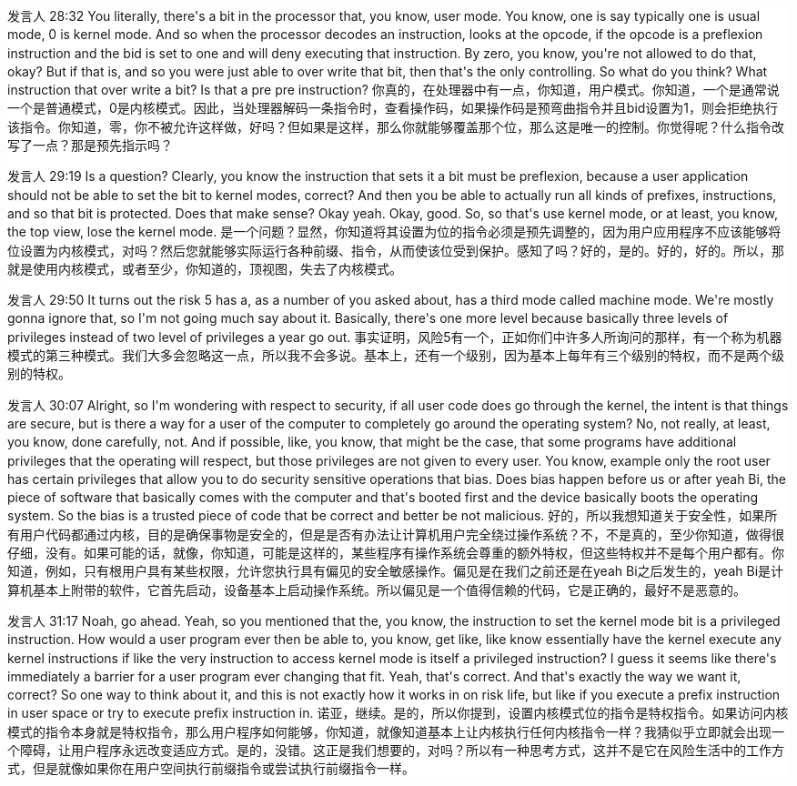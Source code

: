 
发言人   28:32
You literally, there's a bit in the processor that, you know, user mode. You know, one is say typically one is usual mode, 0 is kernel mode. And so when the processor decodes an instruction, looks at the opcode, if the opcode is a preflexion instruction and the bid is set to one and will deny executing that instruction. By zero, you know, you're not allowed to do that, okay? But if that is, and so you were just able to over write that bit, then that's the only controlling. So what do you think? What instruction that over write a bit? Is that a pre pre instruction? 
你真的，在处理器中有一点，你知道，用户模式。你知道，一个是通常说一个是普通模式，0是内核模式。因此，当处理器解码一条指令时，查看操作码，如果操作码是预弯曲指令并且bid设置为1，则会拒绝执行该指令。你知道，零，你不被允许这样做，好吗？但如果是这样，那么你就能够覆盖那个位，那么这是唯一的控制。你觉得呢？什么指令改写了一点？那是预先指示吗？

发言人   29:19
Is a question? Clearly, you know the instruction that sets it a bit must be preflexion, because a user application should not be able to set the bit to kernel modes, correct? And then you be able to actually run all kinds of prefixes, instructions, and so that bit is protected. Does that make sense? Okay yeah. Okay, good. So, so that's use kernel mode, or at least, you know, the top view, lose the kernel mode. 
是一个问题？显然，你知道将其设置为位的指令必须是预先调整的，因为用户应用程序不应该能够将位设置为内核模式，对吗？然后您就能够实际运行各种前缀、指令，从而使该位受到保护。感知了吗？好的，是的。好的，好的。所以，那就是使用内核模式，或者至少，你知道的，顶视图，失去了内核模式。

发言人   29:50
It turns out the risk 5 has a, as a number of you asked about, has a third mode called machine mode. We're mostly gonna ignore that, so I'm not going much say about it. Basically, there's one more level because basically three levels of privileges instead of two level of privileges a year go out. 
事实证明，风险5有一个，正如你们中许多人所询问的那样，有一个称为机器模式的第三种模式。我们大多会忽略这一点，所以我不会多说。基本上，还有一个级别，因为基本上每年有三个级别的特权，而不是两个级别的特权。

发言人   30:07
Alright, so I'm wondering with respect to security, if all user code does go through the kernel, the intent is that things are secure, but is there a way for a user of the computer to completely go around the operating system? No, not really, at least, you know, done carefully, not. And if possible, like, you know, that might be the case, that some programs have additional privileges that the operating will respect, but those privileges are not given to every user. You know, example only the root user has certain privileges that allow you to do security sensitive operations that bias. Does bias happen before us or after yeah Bi, the piece of software that basically comes with the computer and that's booted first and the device basically boots the operating system. So the bias is a trusted piece of code that be correct and better be not malicious. 
好的，所以我想知道关于安全性，如果所有用户代码都通过内核，目的是确保事物是安全的，但是是否有办法让计算机用户完全绕过操作系统？不，不是真的，至少你知道，做得很仔细，没有。如果可能的话，就像，你知道，可能是这样的，某些程序有操作系统会尊重的额外特权，但这些特权并不是每个用户都有。你知道，例如，只有根用户具有某些权限，允许您执行具有偏见的安全敏感操作。偏见是在我们之前还是在yeah Bi之后发生的，yeah Bi是计算机基本上附带的软件，它首先启动，设备基本上启动操作系统。所以偏见是一个值得信赖的代码，它是正确的，最好不是恶意的。


发言人   31:17
Noah, go ahead. Yeah, so you mentioned that the, you know, the instruction to set the kernel mode bit is a privileged instruction. How would a user program ever then be able to, you know, get like, like know essentially have the kernel execute any kernel instructions if like the very instruction to access kernel mode is itself a privileged instruction? I guess it seems like there's immediately a barrier for a user program ever changing that fit. Yeah, that's correct. And that's exactly the way we want it, correct? So one way to think about it, and this is not exactly how it works in on risk life, but like if you execute a prefix instruction in user space or try to execute prefix instruction in. 
诺亚，继续。是的，所以你提到，设置内核模式位的指令是特权指令。如果访问内核模式的指令本身就是特权指令，那么用户程序如何能够，你知道，就像知道基本上让内核执行任何内核指令一样？我猜似乎立即就会出现一个障碍，让用户程序永远改变适应方式。是的，没错。这正是我们想要的，对吗？所以有一种思考方式，这并不是它在风险生活中的工作方式，但是就像如果你在用户空间执行前缀指令或尝试执行前缀指令一样。
